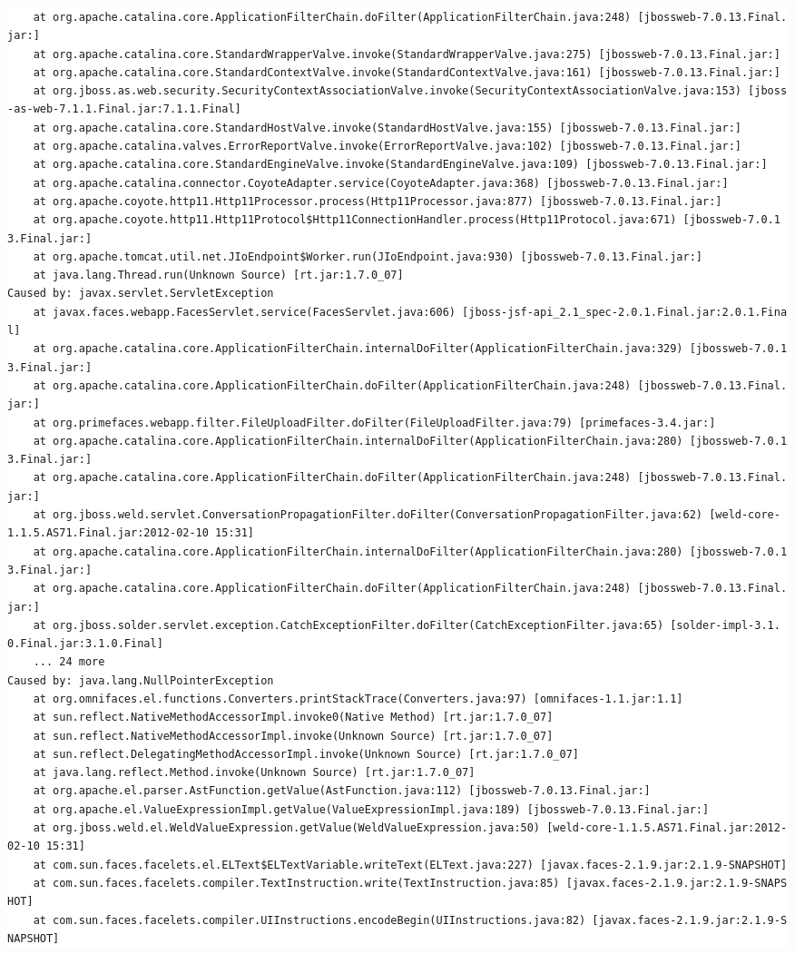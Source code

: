```
    at org.apache.catalina.core.ApplicationFilterChain.doFilter(ApplicationFilterChain.java:248) [jbossweb-7.0.13.Final.jar:]
    at org.apache.catalina.core.StandardWrapperValve.invoke(StandardWrapperValve.java:275) [jbossweb-7.0.13.Final.jar:]
    at org.apache.catalina.core.StandardContextValve.invoke(StandardContextValve.java:161) [jbossweb-7.0.13.Final.jar:]
    at org.jboss.as.web.security.SecurityContextAssociationValve.invoke(SecurityContextAssociationValve.java:153) [jboss-as-web-7.1.1.Final.jar:7.1.1.Final]
    at org.apache.catalina.core.StandardHostValve.invoke(StandardHostValve.java:155) [jbossweb-7.0.13.Final.jar:]
    at org.apache.catalina.valves.ErrorReportValve.invoke(ErrorReportValve.java:102) [jbossweb-7.0.13.Final.jar:]
    at org.apache.catalina.core.StandardEngineValve.invoke(StandardEngineValve.java:109) [jbossweb-7.0.13.Final.jar:]
    at org.apache.catalina.connector.CoyoteAdapter.service(CoyoteAdapter.java:368) [jbossweb-7.0.13.Final.jar:]
    at org.apache.coyote.http11.Http11Processor.process(Http11Processor.java:877) [jbossweb-7.0.13.Final.jar:]
    at org.apache.coyote.http11.Http11Protocol$Http11ConnectionHandler.process(Http11Protocol.java:671) [jbossweb-7.0.13.Final.jar:]
    at org.apache.tomcat.util.net.JIoEndpoint$Worker.run(JIoEndpoint.java:930) [jbossweb-7.0.13.Final.jar:]
    at java.lang.Thread.run(Unknown Source) [rt.jar:1.7.0_07]
Caused by: javax.servlet.ServletException
    at javax.faces.webapp.FacesServlet.service(FacesServlet.java:606) [jboss-jsf-api_2.1_spec-2.0.1.Final.jar:2.0.1.Final]
    at org.apache.catalina.core.ApplicationFilterChain.internalDoFilter(ApplicationFilterChain.java:329) [jbossweb-7.0.13.Final.jar:]
    at org.apache.catalina.core.ApplicationFilterChain.doFilter(ApplicationFilterChain.java:248) [jbossweb-7.0.13.Final.jar:]
    at org.primefaces.webapp.filter.FileUploadFilter.doFilter(FileUploadFilter.java:79) [primefaces-3.4.jar:]
    at org.apache.catalina.core.ApplicationFilterChain.internalDoFilter(ApplicationFilterChain.java:280) [jbossweb-7.0.13.Final.jar:]
    at org.apache.catalina.core.ApplicationFilterChain.doFilter(ApplicationFilterChain.java:248) [jbossweb-7.0.13.Final.jar:]
    at org.jboss.weld.servlet.ConversationPropagationFilter.doFilter(ConversationPropagationFilter.java:62) [weld-core-1.1.5.AS71.Final.jar:2012-02-10 15:31]
    at org.apache.catalina.core.ApplicationFilterChain.internalDoFilter(ApplicationFilterChain.java:280) [jbossweb-7.0.13.Final.jar:]
    at org.apache.catalina.core.ApplicationFilterChain.doFilter(ApplicationFilterChain.java:248) [jbossweb-7.0.13.Final.jar:]
    at org.jboss.solder.servlet.exception.CatchExceptionFilter.doFilter(CatchExceptionFilter.java:65) [solder-impl-3.1.0.Final.jar:3.1.0.Final]
    ... 24 more
Caused by: java.lang.NullPointerException
    at org.omnifaces.el.functions.Converters.printStackTrace(Converters.java:97) [omnifaces-1.1.jar:1.1]
    at sun.reflect.NativeMethodAccessorImpl.invoke0(Native Method) [rt.jar:1.7.0_07]
    at sun.reflect.NativeMethodAccessorImpl.invoke(Unknown Source) [rt.jar:1.7.0_07]
    at sun.reflect.DelegatingMethodAccessorImpl.invoke(Unknown Source) [rt.jar:1.7.0_07]
    at java.lang.reflect.Method.invoke(Unknown Source) [rt.jar:1.7.0_07]
    at org.apache.el.parser.AstFunction.getValue(AstFunction.java:112) [jbossweb-7.0.13.Final.jar:]
    at org.apache.el.ValueExpressionImpl.getValue(ValueExpressionImpl.java:189) [jbossweb-7.0.13.Final.jar:]
    at org.jboss.weld.el.WeldValueExpression.getValue(WeldValueExpression.java:50) [weld-core-1.1.5.AS71.Final.jar:2012-02-10 15:31]
    at com.sun.faces.facelets.el.ELText$ELTextVariable.writeText(ELText.java:227) [javax.faces-2.1.9.jar:2.1.9-SNAPSHOT]
    at com.sun.faces.facelets.compiler.TextInstruction.write(TextInstruction.java:85) [javax.faces-2.1.9.jar:2.1.9-SNAPSHOT]
    at com.sun.faces.facelets.compiler.UIInstructions.encodeBegin(UIInstructions.java:82) [javax.faces-2.1.9.jar:2.1.9-SNAPSHOT]
```